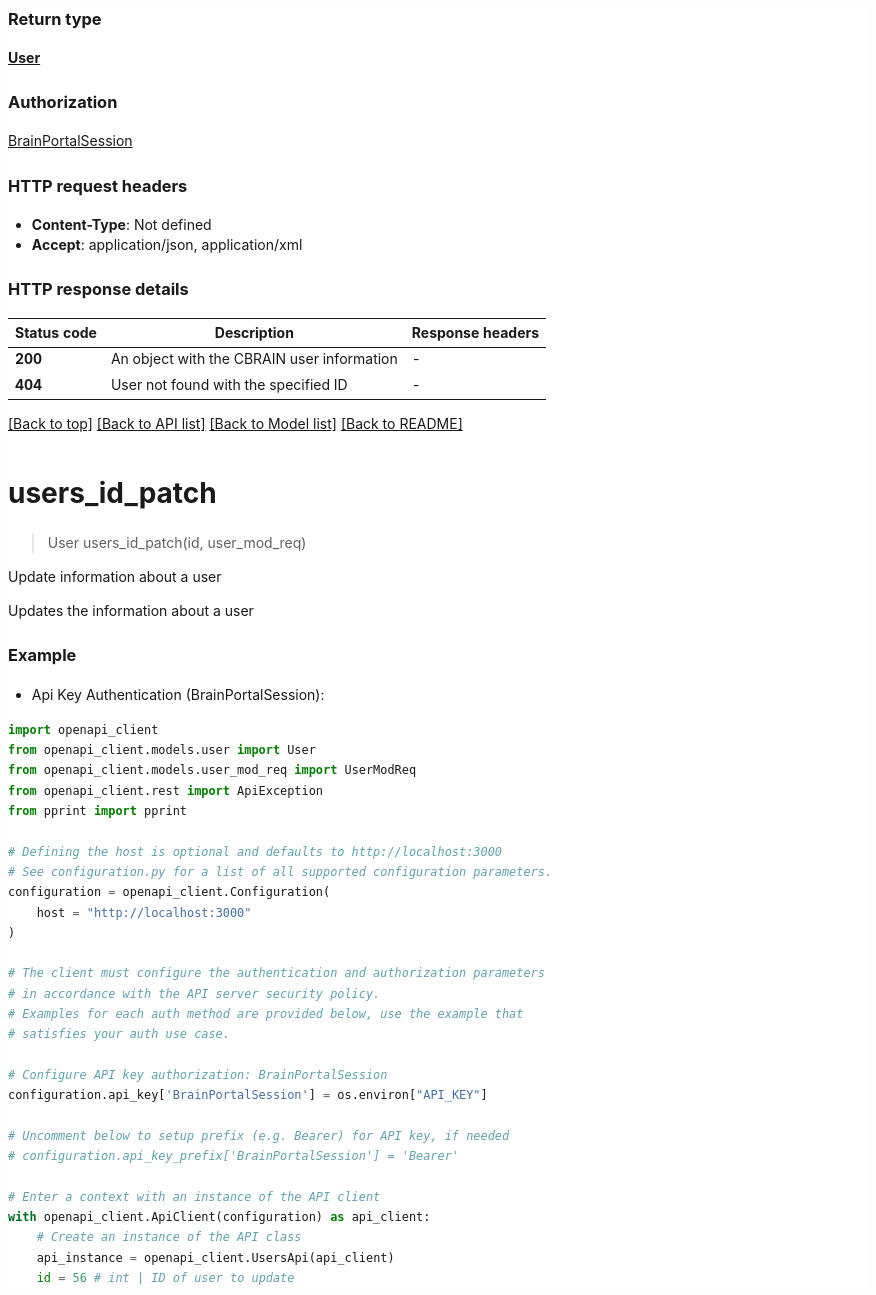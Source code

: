 ### Return type

[**User**](User.md)

### Authorization

[BrainPortalSession](../README.md#BrainPortalSession)

### HTTP request headers

 - **Content-Type**: Not defined
 - **Accept**: application/json, application/xml

### HTTP response details

| Status code | Description | Response headers |
|-------------|-------------|------------------|
**200** | An object with the CBRAIN user information |  -  |
**404** | User not found with the specified ID |  -  |

[[Back to top]](#) [[Back to API list]](../README.md#documentation-for-api-endpoints) [[Back to Model list]](../README.md#documentation-for-models) [[Back to README]](../README.md)

# **users_id_patch**
> User users_id_patch(id, user_mod_req)

Update information about a user

Updates the information about a user


### Example

* Api Key Authentication (BrainPortalSession):

```python
import openapi_client
from openapi_client.models.user import User
from openapi_client.models.user_mod_req import UserModReq
from openapi_client.rest import ApiException
from pprint import pprint

# Defining the host is optional and defaults to http://localhost:3000
# See configuration.py for a list of all supported configuration parameters.
configuration = openapi_client.Configuration(
    host = "http://localhost:3000"
)

# The client must configure the authentication and authorization parameters
# in accordance with the API server security policy.
# Examples for each auth method are provided below, use the example that
# satisfies your auth use case.

# Configure API key authorization: BrainPortalSession
configuration.api_key['BrainPortalSession'] = os.environ["API_KEY"]

# Uncomment below to setup prefix (e.g. Bearer) for API key, if needed
# configuration.api_key_prefix['BrainPortalSession'] = 'Bearer'

# Enter a context with an instance of the API client
with openapi_client.ApiClient(configuration) as api_client:
    # Create an instance of the API class
    api_instance = openapi_client.UsersApi(api_client)
    id = 56 # int | ID of user to update
```